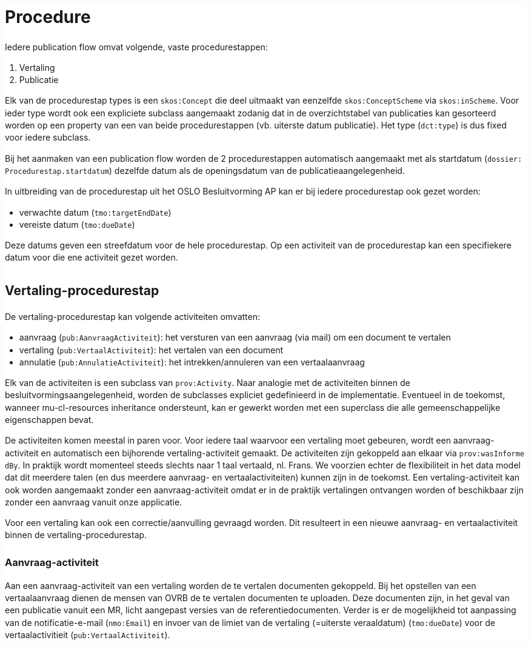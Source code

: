 # Procedure
Iedere publication flow omvat volgende, vaste procedurestappen:
1. Vertaling
2. Publicatie

Elk van de procedurestap types is een `skos:Concept` die deel uitmaakt van eenzelfde `skos:ConceptScheme` via `skos:inScheme`. Voor ieder type wordt ook een expliciete subclass aangemaakt zodanig dat in de overzichtstabel van publicaties kan gesorteerd worden op een property van een van beide procedurestappen (vb. uiterste datum publicatie). Het type (`dct:type`) is dus fixed voor iedere subclass.

Bij het aanmaken van een publication flow worden de 2 procedurestappen automatisch aangemaakt met als startdatum (`dossier:Procedurestap.startdatum`) dezelfde datum als de openingsdatum van de publicatieaangelegenheid.

In uitbreiding van de procedurestap uit het OSLO Besluitvorming AP kan er bij iedere procedurestap ook gezet worden:
* verwachte datum (`tmo:targetEndDate`)
* vereiste datum (`tmo:dueDate`)

Deze datums geven een streefdatum voor de hele procedurestap. Op een activiteit van de procedurestap kan een specifiekere datum voor die ene activiteit gezet worden.

## Vertaling-procedurestap
De vertaling-procedurestap kan volgende activiteiten omvatten:
- aanvraag (`pub:AanvraagActiviteit`): het versturen van een aanvraag (via mail) om een document te vertalen
- vertaling (`pub:VertaalActiviteit`): het vertalen van een document
- annulatie (`pub:AnnulatieActiviteit`): het intrekken/annuleren van een vertaalaanvraag

Elk van de activiteiten is een subclass van `prov:Activity`. Naar analogie met de activiteiten binnen de besluitvormingsaangelegenheid, worden de subclasses expliciet gedefinieerd in de implementatie. Eventueel in de toekomst, wanneer mu-cl-resources inheritance ondersteunt, kan er gewerkt worden met een superclass die alle gemeenschappelijke eigenschappen bevat.

De activiteiten komen meestal in paren voor. Voor iedere taal waarvoor een vertaling moet gebeuren, wordt een aanvraag-activiteit en automatisch een bijhorende vertaling-activiteit gemaakt. De activiteiten zijn gekoppeld aan elkaar via `prov:wasInformedBy`. In praktijk wordt momenteel steeds slechts naar 1 taal vertaald, nl. Frans. We voorzien echter de flexibiliteit in het data model dat dit meerdere talen (en dus meerdere aanvraag- en vertaalactiviteiten) kunnen zijn in de toekomst.
Een vertaling-activiteit kan ook worden aangemaakt zonder een aanvraag-activiteit omdat er in de praktijk vertalingen ontvangen worden of beschikbaar zijn zonder een aanvraag vanuit onze applicatie.

Voor een vertaling kan ook een correctie/aanvulling gevraagd worden. Dit resulteert in een nieuwe aanvraag- en vertaalactiviteit binnen de vertaling-procedurestap.

### Aanvraag-activiteit
Aan een aanvraag-activiteit van een vertaling worden de te vertalen documenten gekoppeld. Bij het opstellen van een vertaalaanvraag dienen de mensen van OVRB de te vertalen documenten te uploaden. Deze documenten zijn, in het geval van een publicatie vanuit een MR, licht aangepast versies van de referentiedocumenten. Verder is er de mogelijkheid tot aanpassing van de notificatie-e-mail (`nmo:Email`) en invoer van de limiet van de vertaling (=uiterste veraaldatum) (`tmo:dueDate`) voor de vertaalactivitieit (`pub:VertaalActiviteit`).
